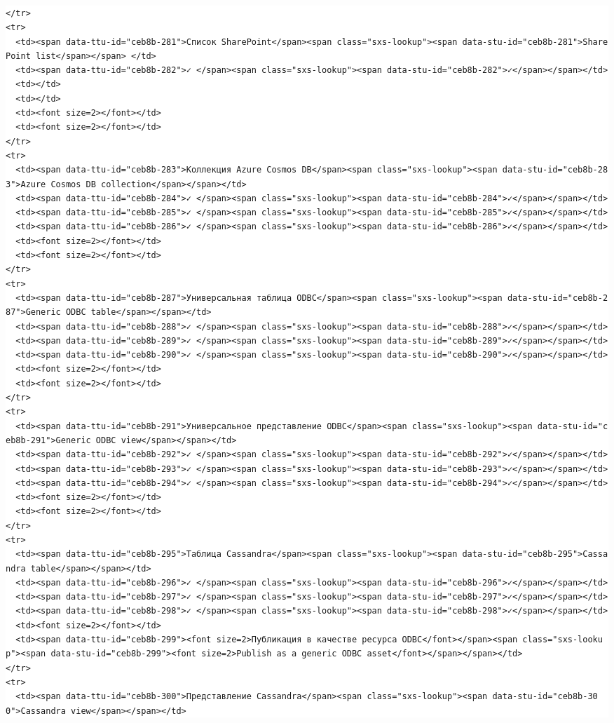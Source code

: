     </tr>
    <tr>
      <td><span data-ttu-id="ceb8b-281">Список SharePoint</span><span class="sxs-lookup"><span data-stu-id="ceb8b-281">SharePoint list</span></span> </td>
      <td><span data-ttu-id="ceb8b-282">✓ </span><span class="sxs-lookup"><span data-stu-id="ceb8b-282">✓</span></span></td>
      <td></td>
      <td></td>
      <td><font size=2></font></td>
      <td><font size=2></font></td>
    </tr>
    <tr>
      <td><span data-ttu-id="ceb8b-283">Коллекция Azure Cosmos DB</span><span class="sxs-lookup"><span data-stu-id="ceb8b-283">Azure Cosmos DB collection</span></span></td>
      <td><span data-ttu-id="ceb8b-284">✓ </span><span class="sxs-lookup"><span data-stu-id="ceb8b-284">✓</span></span></td>
      <td><span data-ttu-id="ceb8b-285">✓ </span><span class="sxs-lookup"><span data-stu-id="ceb8b-285">✓</span></span></td>
      <td><span data-ttu-id="ceb8b-286">✓ </span><span class="sxs-lookup"><span data-stu-id="ceb8b-286">✓</span></span></td>
      <td><font size=2></font></td>
      <td><font size=2></font></td>
    </tr>
    <tr>
      <td><span data-ttu-id="ceb8b-287">Универсальная таблица ODBC</span><span class="sxs-lookup"><span data-stu-id="ceb8b-287">Generic ODBC table</span></span></td>
      <td><span data-ttu-id="ceb8b-288">✓ </span><span class="sxs-lookup"><span data-stu-id="ceb8b-288">✓</span></span></td>
      <td><span data-ttu-id="ceb8b-289">✓ </span><span class="sxs-lookup"><span data-stu-id="ceb8b-289">✓</span></span></td>
      <td><span data-ttu-id="ceb8b-290">✓ </span><span class="sxs-lookup"><span data-stu-id="ceb8b-290">✓</span></span></td>
      <td><font size=2></font></td>
      <td><font size=2></font></td>
    </tr>
    <tr>
      <td><span data-ttu-id="ceb8b-291">Универсальное представление ODBC</span><span class="sxs-lookup"><span data-stu-id="ceb8b-291">Generic ODBC view</span></span></td>
      <td><span data-ttu-id="ceb8b-292">✓ </span><span class="sxs-lookup"><span data-stu-id="ceb8b-292">✓</span></span></td>
      <td><span data-ttu-id="ceb8b-293">✓ </span><span class="sxs-lookup"><span data-stu-id="ceb8b-293">✓</span></span></td>
      <td><span data-ttu-id="ceb8b-294">✓ </span><span class="sxs-lookup"><span data-stu-id="ceb8b-294">✓</span></span></td>
      <td><font size=2></font></td>
      <td><font size=2></font></td>
    </tr>
    <tr>
      <td><span data-ttu-id="ceb8b-295">Таблица Cassandra</span><span class="sxs-lookup"><span data-stu-id="ceb8b-295">Cassandra table</span></span></td>
      <td><span data-ttu-id="ceb8b-296">✓ </span><span class="sxs-lookup"><span data-stu-id="ceb8b-296">✓</span></span></td>
      <td><span data-ttu-id="ceb8b-297">✓ </span><span class="sxs-lookup"><span data-stu-id="ceb8b-297">✓</span></span></td>
      <td><span data-ttu-id="ceb8b-298">✓ </span><span class="sxs-lookup"><span data-stu-id="ceb8b-298">✓</span></span></td>
      <td><font size=2></font></td>
      <td><span data-ttu-id="ceb8b-299"><font size=2>Публикация в качестве ресурса ODBC</font></span><span class="sxs-lookup"><span data-stu-id="ceb8b-299"><font size=2>Publish as a generic ODBC asset</font></span></span></td>
    </tr>
    <tr>
      <td><span data-ttu-id="ceb8b-300">Представление Cassandra</span><span class="sxs-lookup"><span data-stu-id="ceb8b-300">Cassandra view</span></span></td>